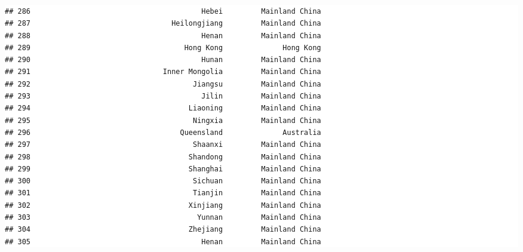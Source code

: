     ## 286                                        Hebei         Mainland China
    ## 287                                 Heilongjiang         Mainland China
    ## 288                                        Henan         Mainland China
    ## 289                                    Hong Kong              Hong Kong
    ## 290                                        Hunan         Mainland China
    ## 291                               Inner Mongolia         Mainland China
    ## 292                                      Jiangsu         Mainland China
    ## 293                                        Jilin         Mainland China
    ## 294                                     Liaoning         Mainland China
    ## 295                                      Ningxia         Mainland China
    ## 296                                   Queensland              Australia
    ## 297                                      Shaanxi         Mainland China
    ## 298                                     Shandong         Mainland China
    ## 299                                     Shanghai         Mainland China
    ## 300                                      Sichuan         Mainland China
    ## 301                                      Tianjin         Mainland China
    ## 302                                     Xinjiang         Mainland China
    ## 303                                       Yunnan         Mainland China
    ## 304                                     Zhejiang         Mainland China
    ## 305                                        Henan         Mainland China